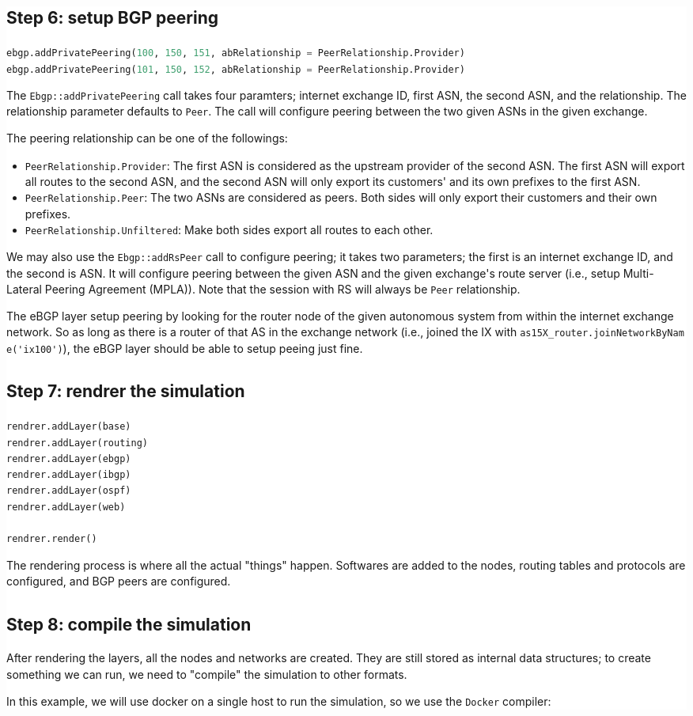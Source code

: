 ## Step 6: setup BGP peering

```python
ebgp.addPrivatePeering(100, 150, 151, abRelationship = PeerRelationship.Provider)
ebgp.addPrivatePeering(101, 150, 152, abRelationship = PeerRelationship.Provider)
```

The `Ebgp::addPrivatePeering` call takes four paramters; internet exchange ID, first ASN, the second ASN, and the relationship. The relationship parameter defaults to `Peer`. The call will configure peering between the two given ASNs in the given exchange. 

The peering relationship can be one of the followings:

- `PeerRelationship.Provider`: The first ASN is considered as the upstream provider of the second ASN. The first ASN will export all routes to the second ASN, and the second ASN will only export its customers' and its own prefixes to the first ASN.
- `PeerRelationship.Peer`: The two ASNs are considered as peers. Both sides will only export their customers and their own prefixes.
- `PeerRelationship.Unfiltered`: Make both sides export all routes to each other.

We may also use the `Ebgp::addRsPeer` call to configure peering; it takes two parameters; the first is an internet exchange ID, and the second is ASN. It will configure peering between the given ASN and the given exchange's route server (i.e., setup Multi-Lateral Peering Agreement (MPLA)). Note that the session with RS will always be `Peer` relationship.

The eBGP layer setup peering by looking for the router node of the given autonomous system from within the internet exchange network. So as long as there is a router of that AS in the exchange network (i.e., joined the IX with `as15X_router.joinNetworkByName('ix100')`), the eBGP layer should be able to setup peeing just fine.

## Step 7: rendrer the simulation

```python
rendrer.addLayer(base)
rendrer.addLayer(routing)
rendrer.addLayer(ebgp)
rendrer.addLayer(ibgp)
rendrer.addLayer(ospf)
rendrer.addLayer(web)

rendrer.render()
```

The rendering process is where all the actual "things" happen. Softwares are added to the nodes, routing tables and protocols are configured, and BGP peers are configured.

## Step 8: compile the simulation

After rendering the layers, all the nodes and networks are created. They are still stored as internal data structures; to create something we can run, we need to "compile" the simulation to other formats. 

In this example, we will use docker on a single host to run the simulation, so we use the `Docker` compiler:
